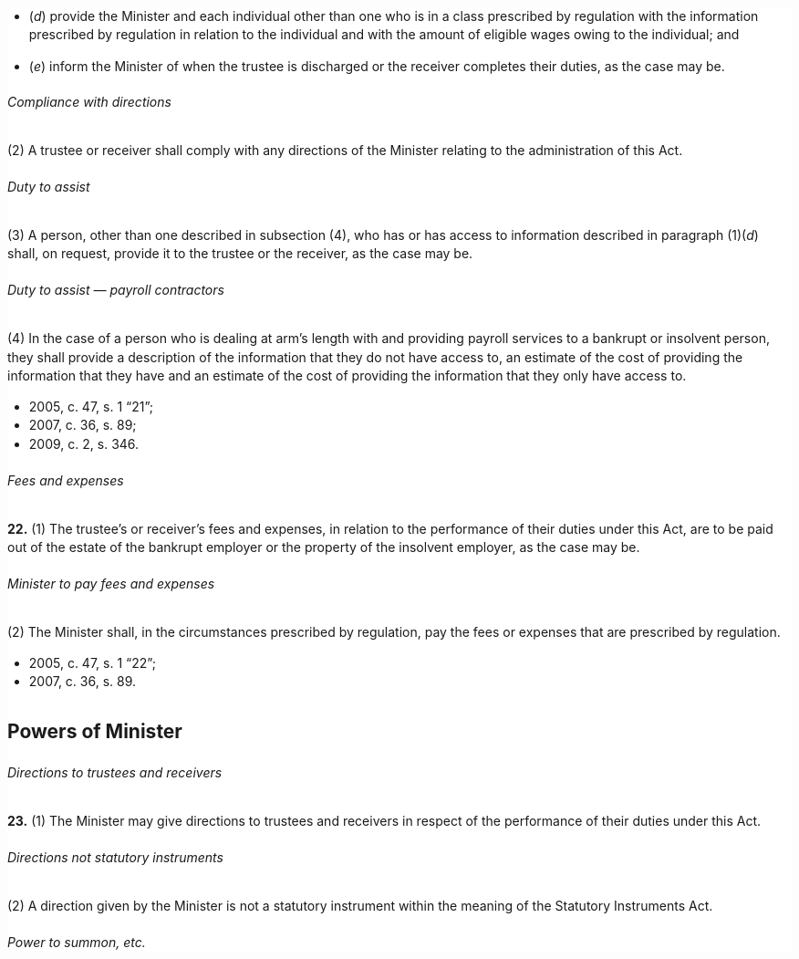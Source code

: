   * (_d_) provide the Minister and each individual other than one who is in a class prescribed by regulation with the information prescribed by regulation in relation to the individual and with the amount of eligible wages owing to the individual; and

  * (_e_) inform the Minister of when the trustee is discharged or the receiver completes their duties, as the case may be.

###### Compliance with directions

(2) A trustee or receiver shall comply with any directions of the Minister relating to the administration of this Act.

###### Duty to assist

(3) A person, other than one described in subsection (4), who has or has access to information described in paragraph (1)(_d_) shall, on request, provide it to the trustee or the receiver, as the case may be.

###### Duty to assist — payroll contractors

(4) In the case of a person who is dealing at arm’s length with and providing payroll services to a bankrupt or insolvent person, they shall provide a description of the information that they do not have access to, an estimate of the cost of providing the information that they have and an estimate of the cost of providing the information that they only have access to.

  * 2005, c. 47, s. 1 “21”;
  * 2007, c. 36, s. 89;
  * 2009, c. 2, s. 346.

###### Fees and expenses

**22.** (1) The trustee’s or receiver’s fees and expenses, in relation to the performance of their duties under this Act, are to be paid out of the estate of the bankrupt employer or the property of the insolvent employer, as the case may be.

###### Minister to pay fees and expenses

(2) The Minister shall, in the circumstances prescribed by regulation, pay the fees or expenses that are prescribed by regulation.

  * 2005, c. 47, s. 1 “22”;
  * 2007, c. 36, s. 89.

## Powers of Minister

###### Directions to trustees and receivers

**23.** (1) The Minister may give directions to trustees and receivers in respect of the perform­ance of their duties under this Act.

###### Directions not statutory instruments

(2) A direction given by the Minister is not a statutory instrument within the meaning of the Statutory Instruments Act.

###### Power to summon, etc.
